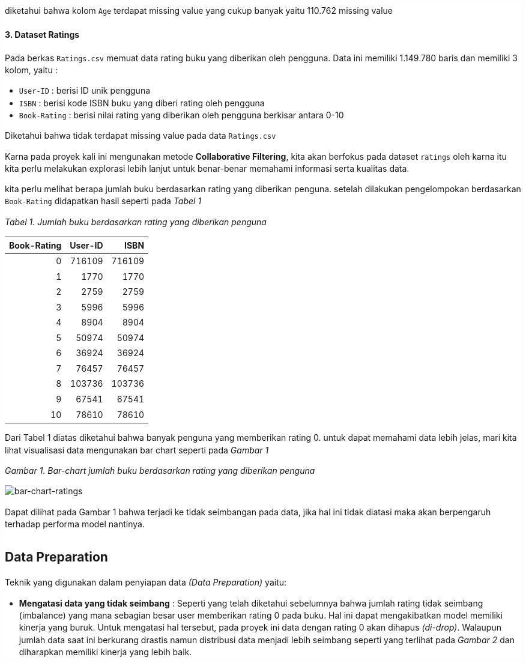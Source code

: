 diketahui bahwa kolom `Age` terdapat missing value yang cukup banyak yaitu 110.762 missing value

#### 3. Dataset Ratings
Pada berkas `Ratings.csv` memuat data rating buku yang diberikan oleh pengguna. Data ini memiliki 1.149.780 baris dan memiliki 3 kolom, yaitu :  

 - `User-ID` : berisi ID unik pengguna
 - `ISBN` : berisi kode ISBN buku yang diberi rating oleh pengguna
 - `Book-Rating` : berisi nilai rating yang diberikan oleh pengguna berkisar antara 0-10

Diketahui bahwa tidak terdapat missing value pada data `Ratings.csv`

Karna pada proyek kali ini mengunakan metode **Collaborative Filtering**, kita akan berfokus pada dataset `ratings` oleh karna itu kita perlu melakukan explorasi lebih lanjut untuk benar-benar memahami informasi serta kualitas data.

kita perlu melihat berapa jumlah buku berdasarkan rating yang diberikan penguna. setelah dilakukan pengelompokan berdasarkan `Book-Rating` didapatkan hasil seperti pada *Tabel 1*

*Tabel 1. Jumlah buku berdasarkan rating yang diberikan penguna*

| Book-Rating | User-ID |   ISBN |
|------------:|--------:|-------:|
|      0      |  716109 | 716109 |
|      1      |    1770 |   1770 |
|      2      |    2759 |   2759 |
|      3      |    5996 |   5996 |
|      4      |    8904 |   8904 |
|      5      |   50974 |  50974 |
|      6      |   36924 |  36924 |
|      7      |   76457 |  76457 |
|      8      |  103736 | 103736 |
|      9      |   67541 |  67541 |
|      10     |   78610 |  78610 |

Dari Tabel 1 diatas diketahui bahwa banyak penguna yang memberikan rating 0. untuk dapat memahami data lebih jelas, mari kita lihat visualisasi data mengunakan bar chart seperti pada *Gambar 1*

*Gambar 1. Bar-chart jumlah buku berdasarkan rating yang diberikan penguna*

![bar-chart-ratings](https://user-images.githubusercontent.com/79014522/205957792-19ae8e6f-984f-4b77-a017-408db2c94bdf.png)

Dapat dilihat pada Gambar 1 bahwa terjadi ke tidak seimbangan pada data, jika hal ini tidak diatasi maka akan berpengaruh terhadap performa model nantinya.

## Data Preparation
Teknik yang digunakan dalam penyiapan data *(Data Preparation)* yaitu:
- **Mengatasi data yang tidak seimbang** : Seperti yang telah diketahui sebelumnya bahwa jumlah rating tidak seimbang (imbalance) yang mana sebagian besar user memberikan rating 0 pada buku. Hal ini dapat mengakibatkan model memiliki kinerja yang buruk. Untuk mengatasi hal tersebut, pada proyek ini data dengan rating 0 akan dihapus *(di-drop)*. Walaupun jumlah data saat ini berkurang drastis namun distribusi data menjadi lebih seimbang seperti yang terlihat pada *Gambar 2* dan diharapkan memiliki kinerja yang lebih baik.
